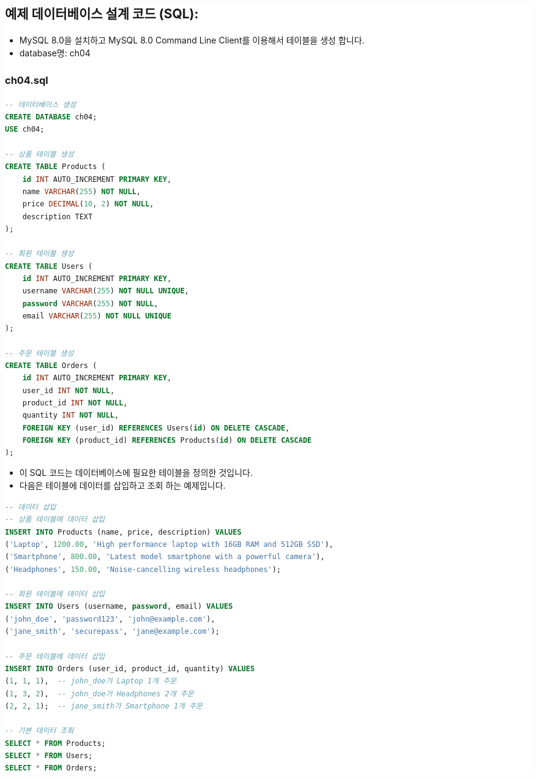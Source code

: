## **예제 데이터베이스 설계 코드** (SQL):

- MySQL 8.0을 설치하고 MySQL 8.0 Command Line Client를 이용해서 테이블을 생성 합니다.
- database명: ch04

### ch04.sql

```sql
-- 데이터베이스 생성
CREATE DATABASE ch04;
USE ch04;

-- 상품 테이블 생성
CREATE TABLE Products (
    id INT AUTO_INCREMENT PRIMARY KEY,
    name VARCHAR(255) NOT NULL,
    price DECIMAL(10, 2) NOT NULL,
    description TEXT
);

-- 회원 테이블 생성
CREATE TABLE Users (
    id INT AUTO_INCREMENT PRIMARY KEY,
    username VARCHAR(255) NOT NULL UNIQUE,
    password VARCHAR(255) NOT NULL,
    email VARCHAR(255) NOT NULL UNIQUE
);

-- 주문 테이블 생성
CREATE TABLE Orders (
    id INT AUTO_INCREMENT PRIMARY KEY,
    user_id INT NOT NULL,
    product_id INT NOT NULL,
    quantity INT NOT NULL,
    FOREIGN KEY (user_id) REFERENCES Users(id) ON DELETE CASCADE,
    FOREIGN KEY (product_id) REFERENCES Products(id) ON DELETE CASCADE
);
```

- 이 SQL 코드는 데이터베이스에 필요한 테이블을 정의한 것입니다.
- 다음은 테이블에 데이터를 삽입하고 조회 하는 예제입니다.

```sql
-- 데이터 삽입
-- 상품 테이블에 데이터 삽입
INSERT INTO Products (name, price, description) VALUES
('Laptop', 1200.00, 'High performance laptop with 16GB RAM and 512GB SSD'),
('Smartphone', 800.00, 'Latest model smartphone with a powerful camera'),
('Headphones', 150.00, 'Noise-cancelling wireless headphones');

-- 회원 테이블에 데이터 삽입
INSERT INTO Users (username, password, email) VALUES
('john_doe', 'password123', 'john@example.com'),
('jane_smith', 'securepass', 'jane@example.com');

-- 주문 테이블에 데이터 삽입
INSERT INTO Orders (user_id, product_id, quantity) VALUES
(1, 1, 1),  -- john_doe가 Laptop 1개 주문
(1, 3, 2),  -- john_doe가 Headphones 2개 주문
(2, 2, 1);  -- jane_smith가 Smartphone 1개 주문

-- 기본 데이터 조회
SELECT * FROM Products;
SELECT * FROM Users;
SELECT * FROM Orders;
```